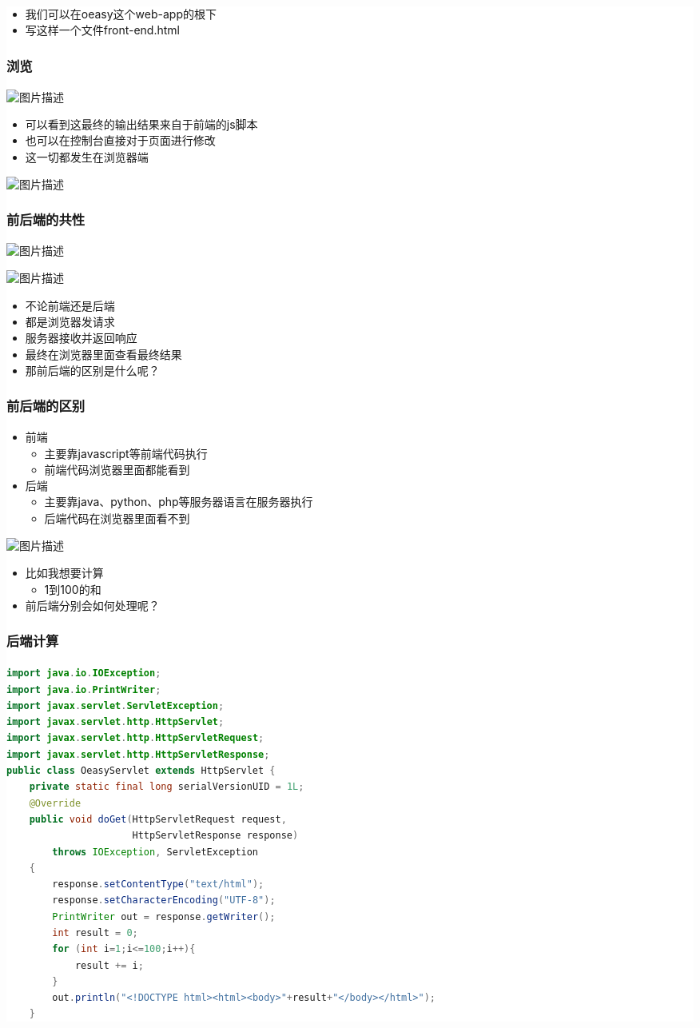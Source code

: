 - 我们可以在oeasy这个web-app的根下
- 写这样一个文件front-end.html

### 浏览

![图片描述](https://doc.shiyanlou.com/courses/uid1190679-20211114-1636894633377)

- 可以看到这最终的输出结果来自于前端的js脚本
- 也可以在控制台直接对于页面进行修改
- 这一切都发生在浏览器端

![图片描述](https://doc.shiyanlou.com/courses/uid1190679-20211114-1636895273769)

### 前后端的共性

![图片描述](https://doc.shiyanlou.com/courses/uid1190679-20211114-1636895418986)

![图片描述](https://doc.shiyanlou.com/courses/uid1190679-20211114-1636895457581)

- 不论前端还是后端
- 都是浏览器发请求
- 服务器接收并返回响应
- 最终在浏览器里面查看最终结果
- 那前后端的区别是什么呢？

### 前后端的区别

- 前端
	- 主要靠javascript等前端代码执行
	- 前端代码浏览器里面都能看到
- 后端	
	- 主要靠java、python、php等服务器语言在服务器执行
	- 后端代码在浏览器里面看不到

![图片描述](https://doc.shiyanlou.com/courses/uid1190679-20210831-1630412050376)

- 比如我想要计算
	- 1到100的和
- 前后端分别会如何处理呢？

### 后端计算
```java
import java.io.IOException;
import java.io.PrintWriter;
import javax.servlet.ServletException;
import javax.servlet.http.HttpServlet;
import javax.servlet.http.HttpServletRequest;
import javax.servlet.http.HttpServletResponse;
public class OeasyServlet extends HttpServlet {
    private static final long serialVersionUID = 1L;
    @Override
    public void doGet(HttpServletRequest request,
                      HttpServletResponse response)
        throws IOException, ServletException
    {
        response.setContentType("text/html");
        response.setCharacterEncoding("UTF-8");
        PrintWriter out = response.getWriter();
		int result = 0;
		for (int i=1;i<=100;i++){
			result += i;
		}
        out.println("<!DOCTYPE html><html><body>"+result+"</body></html>");
    }
```